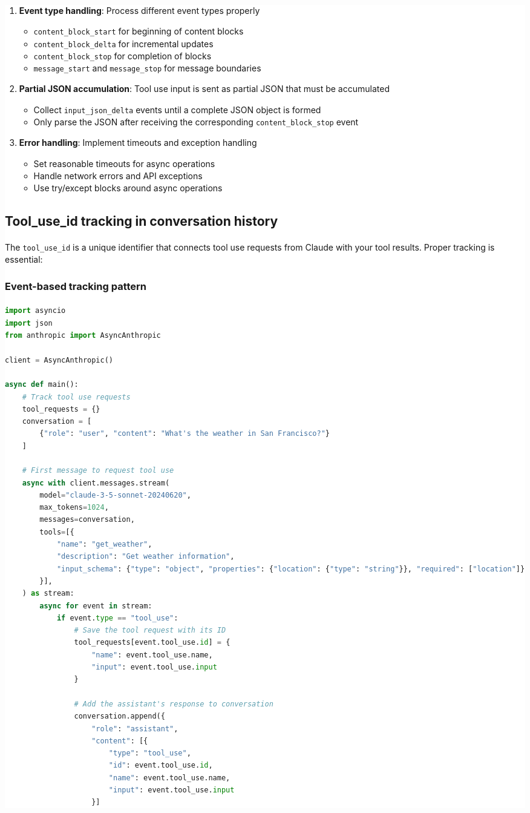 1. **Event type handling**: Process different event types properly
   - `content_block_start` for beginning of content blocks
   - `content_block_delta` for incremental updates
   - `content_block_stop` for completion of blocks
   - `message_start` and `message_stop` for message boundaries

2. **Partial JSON accumulation**: Tool use input is sent as partial JSON that must be accumulated
   - Collect `input_json_delta` events until a complete JSON object is formed
   - Only parse the JSON after receiving the corresponding `content_block_stop` event

3. **Error handling**: Implement timeouts and exception handling
   - Set reasonable timeouts for async operations
   - Handle network errors and API exceptions
   - Use try/except blocks around async operations

## Tool_use_id tracking in conversation history

The `tool_use_id` is a unique identifier that connects tool use requests from Claude with your tool results. Proper tracking is essential:

### Event-based tracking pattern

```python
import asyncio
import json
from anthropic import AsyncAnthropic

client = AsyncAnthropic()

async def main():
    # Track tool use requests
    tool_requests = {}
    conversation = [
        {"role": "user", "content": "What's the weather in San Francisco?"}
    ]
    
    # First message to request tool use
    async with client.messages.stream(
        model="claude-3-5-sonnet-20240620",
        max_tokens=1024,
        messages=conversation,
        tools=[{
            "name": "get_weather", 
            "description": "Get weather information", 
            "input_schema": {"type": "object", "properties": {"location": {"type": "string"}}, "required": ["location"]}
        }],
    ) as stream:
        async for event in stream:
            if event.type == "tool_use":
                # Save the tool request with its ID
                tool_requests[event.tool_use.id] = {
                    "name": event.tool_use.name,
                    "input": event.tool_use.input
                }
                
                # Add the assistant's response to conversation
                conversation.append({
                    "role": "assistant",
                    "content": [{
                        "type": "tool_use",
                        "id": event.tool_use.id,
                        "name": event.tool_use.name,
                        "input": event.tool_use.input
                    }]
```